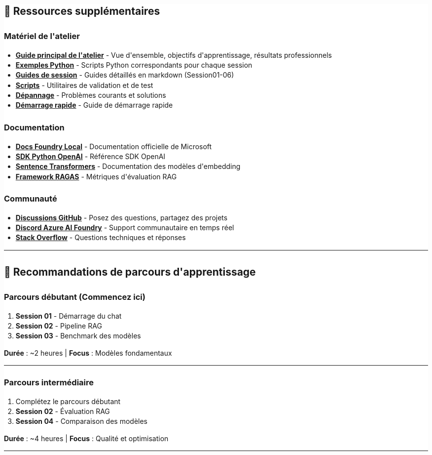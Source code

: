 
## 🔗 Ressources supplémentaires

### Matériel de l'atelier

- **[Guide principal de l'atelier](../Readme.md)** - Vue d'ensemble, objectifs d'apprentissage, résultats professionnels
- **[Exemples Python](../../../../Workshop/samples)** - Scripts Python correspondants pour chaque session
- **[Guides de session](../../../../Workshop)** - Guides détaillés en markdown (Session01-06)
- **[Scripts](../../../../Workshop/scripts)** - Utilitaires de validation et de test
- **[Dépannage](./TROUBLESHOOTING.md)** - Problèmes courants et solutions
- **[Démarrage rapide](./quickstart.md)** - Guide de démarrage rapide

### Documentation

- **[Docs Foundry Local](https://learn.microsoft.com/azure/ai-foundry/foundry-local/)** - Documentation officielle de Microsoft
- **[SDK Python OpenAI](https://github.com/openai/openai-python)** - Référence SDK OpenAI
- **[Sentence Transformers](https://www.sbert.net/)** - Documentation des modèles d'embedding
- **[Framework RAGAS](https://docs.ragas.io/)** - Métriques d'évaluation RAG

### Communauté

- **[Discussions GitHub](https://github.com/microsoft/edgeai-for-beginners/discussions)** - Posez des questions, partagez des projets
- **[Discord Azure AI Foundry](https://discord.com/invite/ByRwuEEgH4)** - Support communautaire en temps réel
- **[Stack Overflow](https://stackoverflow.com/questions/tagged/foundry-local)** - Questions techniques et réponses

---

## 🎯 Recommandations de parcours d'apprentissage

### Parcours débutant (Commencez ici)

1. **Session 01** - Démarrage du chat
2. **Session 02** - Pipeline RAG
3. **Session 03** - Benchmark des modèles

**Durée** : ~2 heures | **Focus** : Modèles fondamentaux

---

### Parcours intermédiaire

1. Complétez le parcours débutant
2. **Session 02** - Évaluation RAG
3. **Session 04** - Comparaison des modèles

**Durée** : ~4 heures | **Focus** : Qualité et optimisation

---